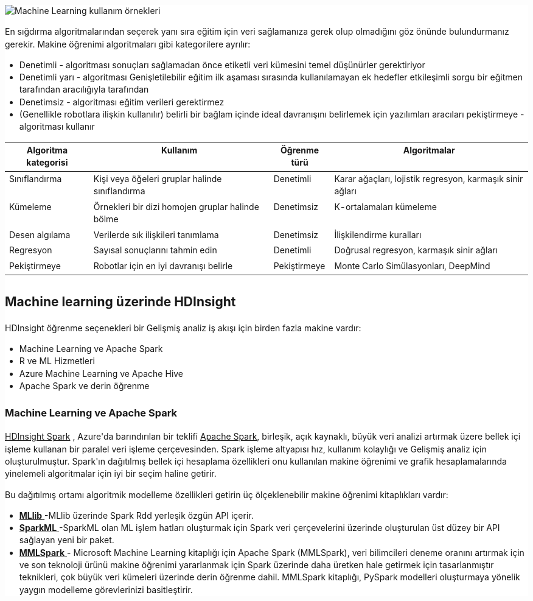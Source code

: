 ![Machine Learning kullanım örnekleri](./media/apache-hadoop-deep-dive-advanced-analytics/ml-use-cases.png)

En sığdırma algoritmalarından seçerek yanı sıra eğitim için veri sağlamanıza gerek olup olmadığını göz önünde bulundurmanız gerekir. Makine öğrenimi algoritmaları gibi kategorilere ayrılır:

* Denetimli - algoritması sonuçları sağlamadan önce etiketli veri kümesini temel düşünürler gerektiriyor
* Denetimli yarı - algoritması Genişletilebilir eğitim ilk aşaması sırasında kullanılamayan ek hedefler etkileşimli sorgu bir eğitmen tarafından aracılığıyla tarafından
* Denetimsiz - algoritması eğitim verileri gerektirmez 
* (Genellikle robotlara ilişkin kullanılır) belirli bir bağlam içinde ideal davranışını belirlemek için yazılımları aracıları pekiştirmeye - algoritması kullanır


| Algoritma kategorisi| Kullanım | Öğrenme türü | Algoritmalar |
| --- | --- | --- | -- |
| Sınıflandırma | Kişi veya öğeleri gruplar halinde sınıflandırma | Denetimli | Karar ağaçları, lojistik regresyon, karmaşık sinir ağları |
| Kümeleme | Örnekleri bir dizi homojen gruplar halinde bölme | Denetimsiz | K-ortalamaları kümeleme |
| Desen algılama | Verilerde sık ilişkileri tanımlama | Denetimsiz | İlişkilendirme kuralları |
| Regresyon | Sayısal sonuçlarını tahmin edin | Denetimli | Doğrusal regresyon, karmaşık sinir ağları |
| Pekiştirmeye | Robotlar için en iyi davranışı belirle | Pekiştirmeye | Monte Carlo Simülasyonları, DeepMind |

## <a name="machine-learning-on-hdinsight"></a>Machine learning üzerinde HDInsight

HDInsight öğrenme seçenekleri bir Gelişmiş analiz iş akışı için birden fazla makine vardır:

* Machine Learning ve Apache Spark
* R ve ML Hizmetleri
* Azure Machine Learning ve Apache Hive
* Apache Spark ve derin öğrenme

### <a name="machine-learning-and-apache-spark"></a>Machine Learning ve Apache Spark


[HDInsight Spark](../spark/apache-spark-overview.md) , Azure'da barındırılan bir teklifi [Apache Spark](https://spark.apache.org/), birleşik, açık kaynaklı, büyük veri analizi artırmak üzere bellek içi işleme kullanan bir paralel veri işleme çerçevesinden. Spark işleme altyapısı hız, kullanım kolaylığı ve Gelişmiş analiz için oluşturulmuştur. Spark'ın dağıtılmış bellek içi hesaplama özellikleri onu kullanılan makine öğrenimi ve grafik hesaplamalarında yinelemeli algoritmalar için iyi bir seçim haline getirir. 


Bu dağıtılmış ortamı algoritmik modelleme özellikleri getirin üç ölçeklenebilir makine öğrenimi kitaplıkları vardır:

* [**MLlib** ](https://spark.apache.org/docs/latest/ml-guide.html) -MLlib üzerinde Spark Rdd yerleşik özgün API içerir.
* [**SparkML** ](https://spark.apache.org/docs/1.2.2/ml-guide.html) -SparkML olan ML işlem hatları oluşturmak için Spark veri çerçevelerini üzerinde oluşturulan üst düzey bir API sağlayan yeni bir paket.
* [**MMLSpark** ](https://github.com/Azure/mmlspark) - Microsoft Machine Learning kitaplığı için Apache Spark (MMLSpark), veri bilimcileri deneme oranını artırmak için ve son teknoloji ürünü makine öğrenimi yararlanmak için Spark üzerinde daha üretken hale getirmek için tasarlanmıştır teknikleri, çok büyük veri kümeleri üzerinde derin öğrenme dahil. MMLSpark kitaplığı, PySpark modelleri oluşturmaya yönelik yaygın modelleme görevlerinizi basitleştirir. 
